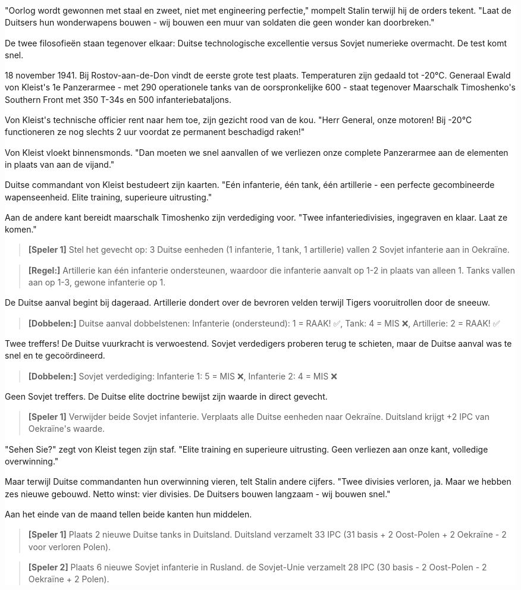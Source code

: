 "Oorlog wordt gewonnen met staal en zweet, niet met engineering perfectie," mompelt Stalin terwijl hij de orders tekent. "Laat de Duitsers hun wonderwapens bouwen - wij bouwen een muur van soldaten die geen wonder kan doorbreken."

De twee filosofieën staan tegenover elkaar: Duitse technologische excellentie versus Sovjet numerieke overmacht. De test komt snel.

18 november 1941. Bij Rostov-aan-de-Don vindt de eerste grote test plaats. Temperaturen zijn gedaald tot -20°C. Generaal Ewald von Kleist's 1e Panzerarmee - met 290 operationele tanks van de oorspronkelijke 600 - staat tegenover Maarschalk Timoshenko's Southern Front met 350 T-34s en 500 infanteriebataljons.

Von Kleist's technische officier rent naar hem toe, zijn gezicht rood van de kou. "Herr General, onze motoren! Bij -20°C functioneren ze nog slechts 2 uur voordat ze permanent beschadigd raken!"

Von Kleist vloekt binnensmonds. "Dan moeten we snel aanvallen of we verliezen onze complete Panzerarmee aan de elementen in plaats van aan de vijand."

Duitse commandant von Kleist bestudeert zijn kaarten. "Eén infanterie, één tank, één artillerie - een perfecte gecombineerde wapenseenheid. Elite training, superieure uitrusting."

Aan de andere kant bereidt maarschalk Timoshenko zijn verdediging voor. "Twee infanteriedivisies, ingegraven en klaar. Laat ze komen."

> **[Speler 1]** Stel het gevecht op: 3 Duitse eenheden (1 infanterie, 1 tank, 1 artillerie) vallen 2 Sovjet infanterie aan in Oekraïne.

> **[Regel:]** Artillerie kan één infanterie ondersteunen, waardoor die infanterie aanvalt op 1-2 in plaats van alleen 1. Tanks vallen aan op 1-3, gewone infanterie op 1.

De Duitse aanval begint bij dageraad. Artillerie dondert over de bevroren velden terwijl Tigers vooruitrollen door de sneeuw.

> **[Dobbelen:]** Duitse aanval dobbelstenen: Infanterie (ondersteund): 1 = RAAK! ✅, Tank: 4 = MIS ❌, Artillerie: 2 = RAAK! ✅

Twee treffers! De Duitse vuurkracht is verwoestend. Sovjet verdedigers proberen terug te schieten, maar de Duitse aanval was te snel en te gecoördineerd.

> **[Dobbelen:]** Sovjet verdediging: Infanterie 1: 5 = MIS ❌, Infanterie 2: 4 = MIS ❌

Geen Sovjet treffers. De Duitse elite doctrine bewijst zijn waarde in direct gevecht.

> **[Speler 1]** Verwijder beide Sovjet infanterie. Verplaats alle Duitse eenheden naar Oekraïne. Duitsland krijgt +2 IPC van Oekraïne's waarde.

"Sehen Sie?" zegt von Kleist tegen zijn staf. "Elite training en superieure uitrusting. Geen verliezen aan onze kant, volledige overwinning."

Maar terwijl Duitse commandanten hun overwinning vieren, telt Stalin andere cijfers. "Twee divisies verloren, ja. Maar we hebben zes nieuwe gebouwd. Netto winst: vier divisies. De Duitsers bouwen langzaam - wij bouwen snel."

Aan het einde van de maand tellen beide kanten hun middelen.

> **[Speler 1]** Plaats 2 nieuwe Duitse tanks in Duitsland. Duitsland verzamelt 33 IPC (31 basis + 2 Oost-Polen + 2 Oekraïne - 2 voor verloren Polen).

> **[Speler 2]** Plaats 6 nieuwe Sovjet infanterie in Rusland. de Sovjet-Unie verzamelt 28 IPC (30 basis - 2 Oost-Polen - 2 Oekraïne + 2 Polen).
